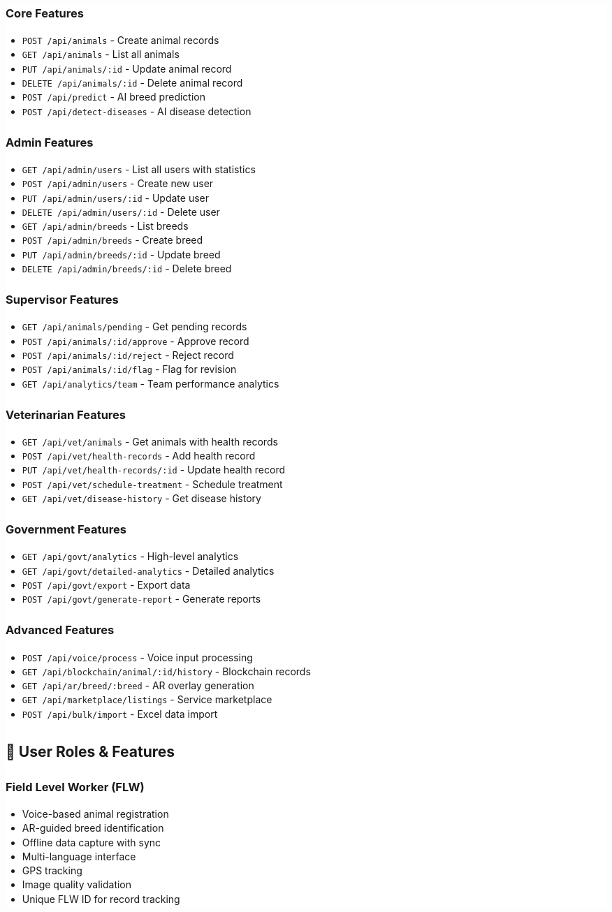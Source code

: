 ### Core Features
- `POST /api/animals` - Create animal records
- `GET /api/animals` - List all animals
- `PUT /api/animals/:id` - Update animal record
- `DELETE /api/animals/:id` - Delete animal record
- `POST /api/predict` - AI breed prediction
- `POST /api/detect-diseases` - AI disease detection

### Admin Features
- `GET /api/admin/users` - List all users with statistics
- `POST /api/admin/users` - Create new user
- `PUT /api/admin/users/:id` - Update user
- `DELETE /api/admin/users/:id` - Delete user
- `GET /api/admin/breeds` - List breeds
- `POST /api/admin/breeds` - Create breed
- `PUT /api/admin/breeds/:id` - Update breed
- `DELETE /api/admin/breeds/:id` - Delete breed

### Supervisor Features
- `GET /api/animals/pending` - Get pending records
- `POST /api/animals/:id/approve` - Approve record
- `POST /api/animals/:id/reject` - Reject record
- `POST /api/animals/:id/flag` - Flag for revision
- `GET /api/analytics/team` - Team performance analytics

### Veterinarian Features
- `GET /api/vet/animals` - Get animals with health records
- `POST /api/vet/health-records` - Add health record
- `PUT /api/vet/health-records/:id` - Update health record
- `POST /api/vet/schedule-treatment` - Schedule treatment
- `GET /api/vet/disease-history` - Get disease history

### Government Features
- `GET /api/govt/analytics` - High-level analytics
- `GET /api/govt/detailed-analytics` - Detailed analytics
- `POST /api/govt/export` - Export data
- `POST /api/govt/generate-report` - Generate reports

### Advanced Features
- `POST /api/voice/process` - Voice input processing
- `GET /api/blockchain/animal/:id/history` - Blockchain records
- `GET /api/ar/breed/:breed` - AR overlay generation
- `GET /api/marketplace/listings` - Service marketplace
- `POST /api/bulk/import` - Excel data import

## 🎯 **User Roles & Features**

### Field Level Worker (FLW)
- Voice-based animal registration
- AR-guided breed identification
- Offline data capture with sync
- Multi-language interface
- GPS tracking
- Image quality validation
- Unique FLW ID for record tracking
